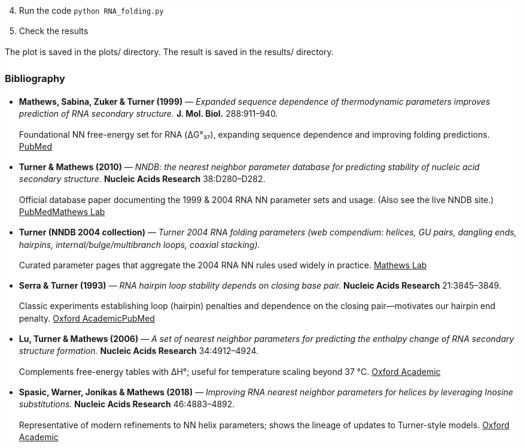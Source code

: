 4. Run the code
```python RNA_folding.py```

5. Check the results

The plot is saved in the plots/ directory.
The result is saved in the results/ directory.


### Bibliography

- **Mathews, Sabina, Zuker & Turner (1999)** — *Expanded sequence dependence of thermodynamic parameters improves prediction of RNA secondary structure.* **J. Mol. Biol.** 288:911–940.
    
    Foundational NN free-energy set for RNA (ΔG°₃₇), expanding sequence dependence and improving folding predictions. [PubMed](https://pubmed.ncbi.nlm.nih.gov/10329189/?utm_source=chatgpt.com)
    
- **Turner & Mathews (2010)** — *NNDB: the nearest neighbor parameter database for predicting stability of nucleic acid secondary structure.* **Nucleic Acids Research** 38:D280–D282.
    
    Official database paper documenting the 1999 & 2004 RNA NN parameter sets and usage. (Also see the live NNDB site.) [PubMed](https://pubmed.ncbi.nlm.nih.gov/19880381/?utm_source=chatgpt.com)[Mathews Lab](https://rna.urmc.rochester.edu/NNDB/?utm_source=chatgpt.com)
    
- **Turner (NNDB 2004 collection)** — *Turner 2004 RNA folding parameters (web compendium: helices, GU pairs, dangling ends, hairpins, internal/bulge/multibranch loops, coaxial stacking).*
    
    Curated parameter pages that aggregate the 2004 RNA NN rules used widely in practice. [Mathews Lab](https://rna.urmc.rochester.edu/NNDB/turner04/index.html?utm_source=chatgpt.com)
    
- **Serra & Turner (1993)** — *RNA hairpin loop stability depends on closing base pair.* **Nucleic Acids Research** 21:3845–3849.
    
    Classic experiments establishing loop (hairpin) penalties and dependence on the closing pair—motivates our hairpin end penalty. [Oxford Academic](https://academic.oup.com/nar/article/21/16/3845/2386373?utm_source=chatgpt.com)[PubMed](https://pubmed.ncbi.nlm.nih.gov/7690127/?utm_source=chatgpt.com)
    
- **Lu, Turner & Mathews (2006)** — *A set of nearest neighbor parameters for predicting the enthalpy change of RNA secondary structure formation.* **Nucleic Acids Research** 34:4912–4924.
    
    Complements free-energy tables with ΔH°; useful for temperature scaling beyond 37 °C. [Oxford Academic](https://academic.oup.com/nar/article/34/17/4912/3111941?utm_source=chatgpt.com)
    
- **Spasic, Warner, Jonikas & Mathews (2018)** — *Improving RNA nearest neighbor parameters for helices by leveraging Inosine substitutions.* **Nucleic Acids Research** 46:4883–4892.
    
    Representative of modern refinements to NN helix parameters; shows the lineage of updates to Turner-style models. [Oxford Academic](https://academic.oup.com/nar/article/46/10/4883/4990632?utm_source=chatgpt.com)